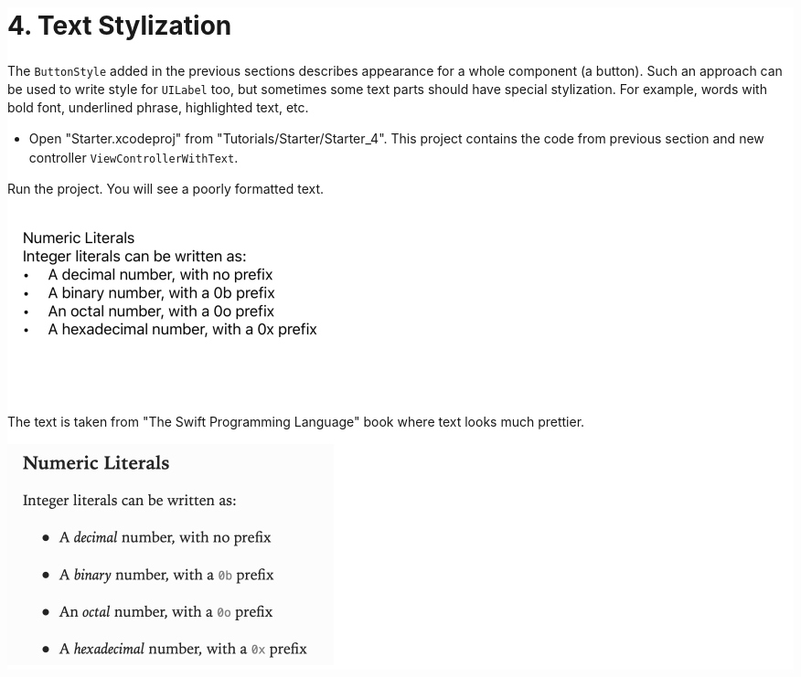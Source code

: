 # 4. Text Stylization

The `ButtonStyle` added in the previous sections describes appearance for a whole component (a button). Such an approach can be used to write style for `UILabel` too, but sometimes some text parts should have special stylization. For example, words with bold font, underlined phrase, highlighted text, etc.

- Open "Starter.xcodeproj" from "Tutorials/Starter/Starter_4". This project contains the code from previous section and new controller `ViewControllerWithText`.

Run the project. You will see a poorly formatted text.

<img src="Resources/PlainText.png" alt="plain text" width="400">

The text is taken from "The Swift Programming Language" book where text looks much prettier.

<img src="Resources/OriginalTextFromBook.png" alt="original text from the book" width="357">
